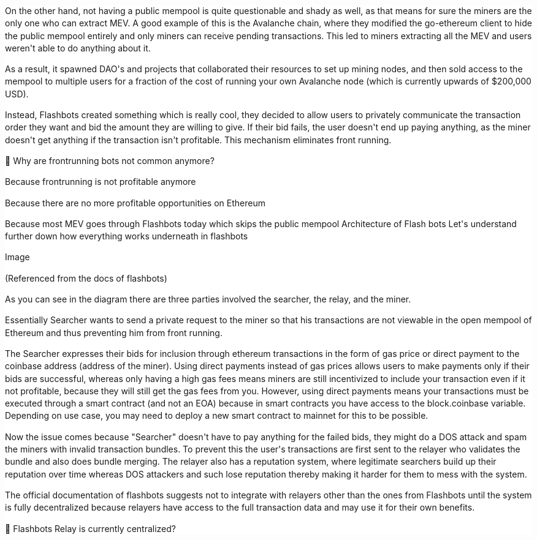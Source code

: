 On the other hand, not having a public mempool is quite questionable and shady as well, as that means for sure the miners are the only one who can extract MEV. A good example of this is the Avalanche chain, where they modified the go-ethereum client to hide the public mempool entirely and only miners can receive pending transactions. This led to miners extracting all the MEV and users weren't able to do anything about it.

As a result, it spawned DAO's and projects that collaborated their resources to set up mining nodes, and then sold access to the mempool to multiple users for a fraction of the cost of running your own Avalanche node (which is currently upwards of $200,000 USD).

Instead, Flashbots created something which is really cool, they decided to allow users to privately communicate the transaction order they want and bid the amount they are willing to give. If their bid fails, the user doesn't end up paying anything, as the miner doesn't get anything if the transaction isn't profitable. This mechanism eliminates front running.

🤔 Why are frontrunning bots not common anymore?


Because frontrunning is not profitable anymore

Because there are no more profitable opportunities on Ethereum

Because most MEV goes through Flashbots today which skips the public mempool
Architecture of Flash bots
Let's understand further down how everything works underneath in flashbots

Image

(Referenced from the docs of flashbots)

As you can see in the diagram there are three parties involved the searcher, the relay, and the miner.

Essentially Searcher wants to send a private request to the miner so that his transactions are not viewable in the open mempool of Ethereum and thus preventing him from front running.

The Searcher expresses their bids for inclusion through ethereum transactions in the form of gas price or direct payment to the coinbase address (address of the miner). Using direct payments instead of gas prices allows users to make payments only if their bids are successful, whereas only having a high gas fees means miners are still incentivized to include your transaction even if it not profitable, because they will still get the gas fees from you. However, using direct payments means your transactions must be executed through a smart contract (and not an EOA) because in smart contracts you have access to the block.coinbase variable. Depending on use case, you may need to deploy a new smart contract to mainnet for this to be possible.

Now the issue comes because "Searcher" doesn't have to pay anything for the failed bids, they might do a DOS attack and spam the miners with invalid transaction bundles. To prevent this the user's transactions are first sent to the relayer who validates the bundle and also does bundle merging. The relayer also has a reputation system, where legitimate searchers build up their reputation over time whereas DOS attackers and such lose reputation thereby making it harder for them to mess with the system.

The official documentation of flashbots suggests not to integrate with relayers other than the ones from Flashbots until the system is fully decentralized because relayers have access to the full transaction data and may use it for their own benefits.

🤔 Flashbots Relay is currently centralized?
